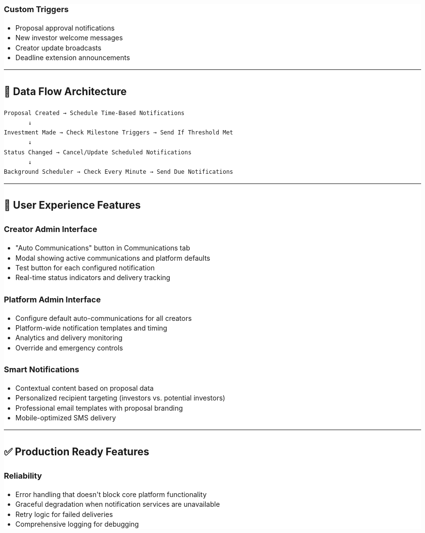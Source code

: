 ### **Custom Triggers**
- Proposal approval notifications
- New investor welcome messages
- Creator update broadcasts
- Deadline extension announcements

---

## 🔄 **Data Flow Architecture**

```
Proposal Created → Schedule Time-Based Notifications
       ↓
Investment Made → Check Milestone Triggers → Send If Threshold Met
       ↓
Status Changed → Cancel/Update Scheduled Notifications
       ↓
Background Scheduler → Check Every Minute → Send Due Notifications
```

---

## 📱 **User Experience Features**

### **Creator Admin Interface**
- "Auto Communications" button in Communications tab
- Modal showing active communications and platform defaults
- Test button for each configured notification
- Real-time status indicators and delivery tracking

### **Platform Admin Interface**
- Configure default auto-communications for all creators
- Platform-wide notification templates and timing
- Analytics and delivery monitoring
- Override and emergency controls

### **Smart Notifications**
- Contextual content based on proposal data
- Personalized recipient targeting (investors vs. potential investors)
- Professional email templates with proposal branding
- Mobile-optimized SMS delivery

---

## ✅ **Production Ready Features**

### **Reliability**
- Error handling that doesn't block core platform functionality
- Graceful degradation when notification services are unavailable
- Retry logic for failed deliveries
- Comprehensive logging for debugging

